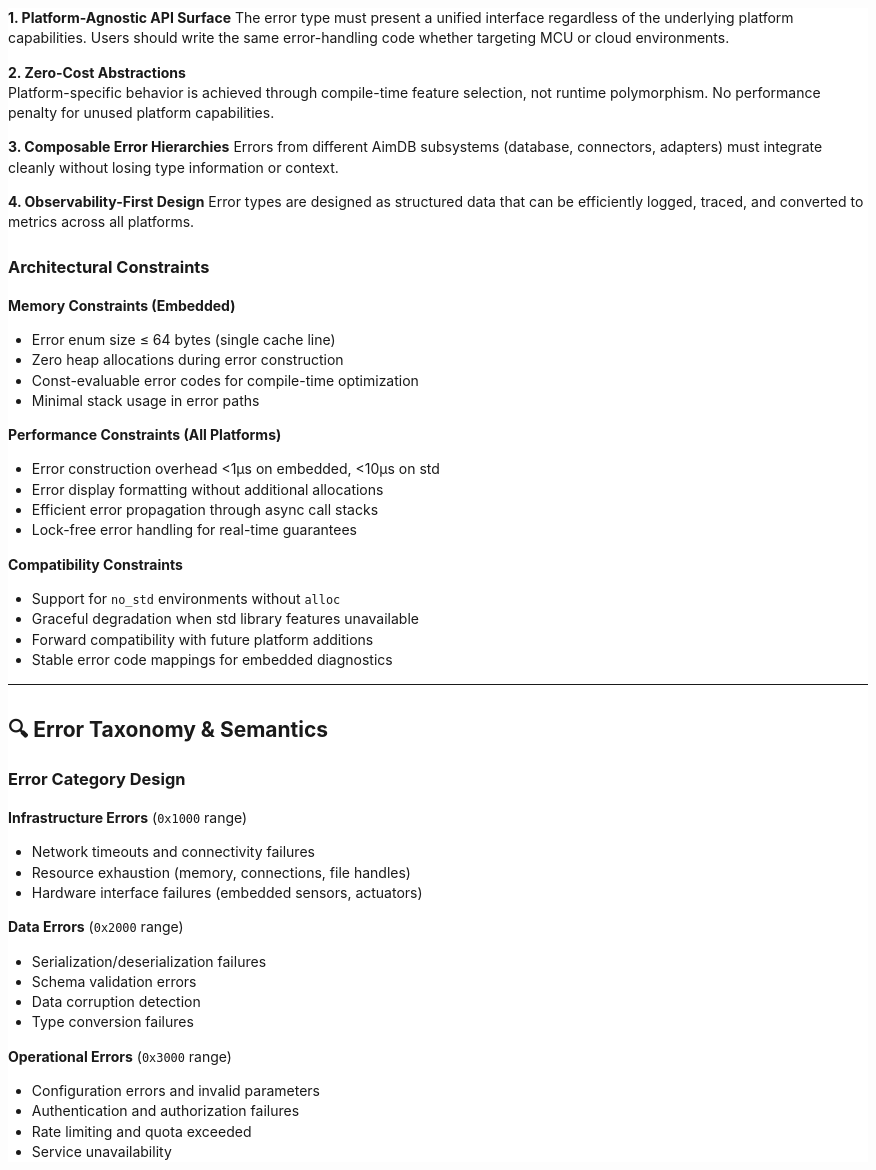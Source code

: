 **1. Platform-Agnostic API Surface**
The error type must present a unified interface regardless of the underlying platform capabilities. Users should write the same error-handling code whether targeting MCU or cloud environments.

**2. Zero-Cost Abstractions**  
Platform-specific behavior is achieved through compile-time feature selection, not runtime polymorphism. No performance penalty for unused platform capabilities.

**3. Composable Error Hierarchies**
Errors from different AimDB subsystems (database, connectors, adapters) must integrate cleanly without losing type information or context.

**4. Observability-First Design**
Error types are designed as structured data that can be efficiently logged, traced, and converted to metrics across all platforms.

### Architectural Constraints

**Memory Constraints (Embedded)**
- Error enum size ≤ 64 bytes (single cache line)
- Zero heap allocations during error construction
- Const-evaluable error codes for compile-time optimization
- Minimal stack usage in error paths

**Performance Constraints (All Platforms)**  
- Error construction overhead <1μs on embedded, <10μs on std
- Error display formatting without additional allocations
- Efficient error propagation through async call stacks
- Lock-free error handling for real-time guarantees

**Compatibility Constraints**
- Support for `no_std` environments without `alloc`
- Graceful degradation when std library features unavailable  
- Forward compatibility with future platform additions
- Stable error code mappings for embedded diagnostics

---

## 🔍 Error Taxonomy & Semantics

### Error Category Design

**Infrastructure Errors** (`0x1000` range)
- Network timeouts and connectivity failures
- Resource exhaustion (memory, connections, file handles)  
- Hardware interface failures (embedded sensors, actuators)

**Data Errors** (`0x2000` range)  
- Serialization/deserialization failures
- Schema validation errors
- Data corruption detection
- Type conversion failures

**Operational Errors** (`0x3000` range)
- Configuration errors and invalid parameters
- Authentication and authorization failures  
- Rate limiting and quota exceeded
- Service unavailability
